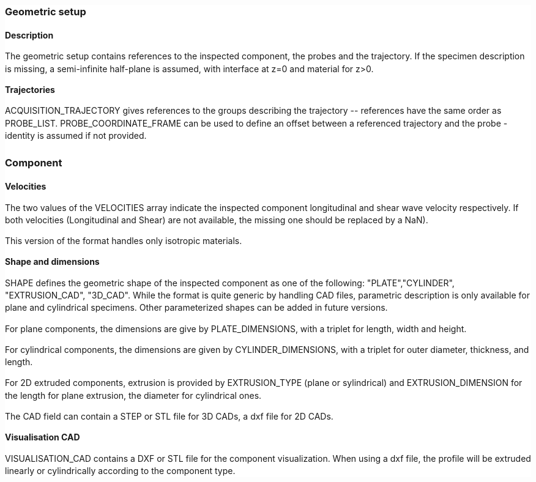 ### Geometric setup

**Description**

The geometric setup contains references to the inspected component, the probes and the trajectory. If the specimen
description is missing, a semi-infinite half-plane is assumed, with interface at z=0 and material for z>0.

**Trajectories**

ACQUISITION_TRAJECTORY gives references to the groups describing the trajectory -- references have the same order as
PROBE_LIST. PROBE_COORDINATE_FRAME can be used to define an offset between a referenced trajectory and the probe -
identity is assumed if not provided.

### Component

**Velocities**

The two values of the VELOCITIES array indicate the inspected component longitudinal and shear wave velocity
respectively. If both velocities (Longitudinal and Shear) are not available, the missing one should be replaced by a
NaN).

This version of the format handles only isotropic materials.

**Shape and dimensions**

SHAPE defines the geometric shape of the inspected component as one of the following: "PLATE","CYLINDER",
"EXTRUSION_CAD", "3D_CAD". While the format is quite generic by handling CAD files, parametric description is only
available for plane and cylindrical specimens. Other parameterized shapes can be added in future versions.

For plane components, the dimensions are give by PLATE_DIMENSIONS, with a triplet for length, width and height.

For cylindrical components, the dimensions are given by CYLINDER_DIMENSIONS, with a triplet for outer diameter,
thickness, and length.

For 2D extruded components, extrusion is provided by EXTRUSION_TYPE (plane or sylindrical) and EXTRUSION_DIMENSION for
the length for plane extrusion, the diameter for cylindrical ones.

The CAD field can contain a STEP or STL file for 3D CADs, a dxf file for 2D CADs.

**Visualisation CAD**

VISUALISATION_CAD contains a DXF or STL file for the component visualization. When using a dxf file, the profile will be
extruded linearly or cylindrically according to the component type.
